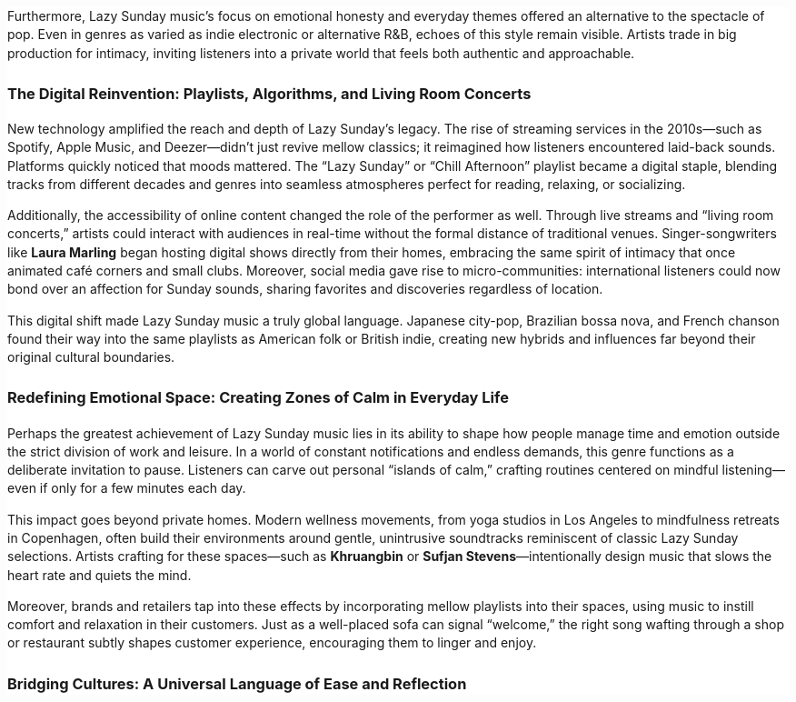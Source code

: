 Furthermore, Lazy Sunday music’s focus on emotional honesty and everyday themes offered an
alternative to the spectacle of pop. Even in genres as varied as indie electronic or alternative
R&B, echoes of this style remain visible. Artists trade in big production for intimacy, inviting
listeners into a private world that feels both authentic and approachable.

### The Digital Reinvention: Playlists, Algorithms, and Living Room Concerts

New technology amplified the reach and depth of Lazy Sunday’s legacy. The rise of streaming services
in the 2010s—such as Spotify, Apple Music, and Deezer—didn’t just revive mellow classics; it
reimagined how listeners encountered laid-back sounds. Platforms quickly noticed that moods
mattered. The “Lazy Sunday” or “Chill Afternoon” playlist became a digital staple, blending tracks
from different decades and genres into seamless atmospheres perfect for reading, relaxing, or
socializing.

Additionally, the accessibility of online content changed the role of the performer as well. Through
live streams and “living room concerts,” artists could interact with audiences in real-time without
the formal distance of traditional venues. Singer-songwriters like **Laura Marling** began hosting
digital shows directly from their homes, embracing the same spirit of intimacy that once animated
café corners and small clubs. Moreover, social media gave rise to micro-communities: international
listeners could now bond over an affection for Sunday sounds, sharing favorites and discoveries
regardless of location.

This digital shift made Lazy Sunday music a truly global language. Japanese city-pop, Brazilian
bossa nova, and French chanson found their way into the same playlists as American folk or British
indie, creating new hybrids and influences far beyond their original cultural boundaries.

### Redefining Emotional Space: Creating Zones of Calm in Everyday Life

Perhaps the greatest achievement of Lazy Sunday music lies in its ability to shape how people manage
time and emotion outside the strict division of work and leisure. In a world of constant
notifications and endless demands, this genre functions as a deliberate invitation to pause.
Listeners can carve out personal “islands of calm,” crafting routines centered on mindful
listening—even if only for a few minutes each day.

This impact goes beyond private homes. Modern wellness movements, from yoga studios in Los Angeles
to mindfulness retreats in Copenhagen, often build their environments around gentle, unintrusive
soundtracks reminiscent of classic Lazy Sunday selections. Artists crafting for these spaces—such as
**Khruangbin** or **Sufjan Stevens**—intentionally design music that slows the heart rate and quiets
the mind.

Moreover, brands and retailers tap into these effects by incorporating mellow playlists into their
spaces, using music to instill comfort and relaxation in their customers. Just as a well-placed sofa
can signal “welcome,” the right song wafting through a shop or restaurant subtly shapes customer
experience, encouraging them to linger and enjoy.

### Bridging Cultures: A Universal Language of Ease and Reflection
